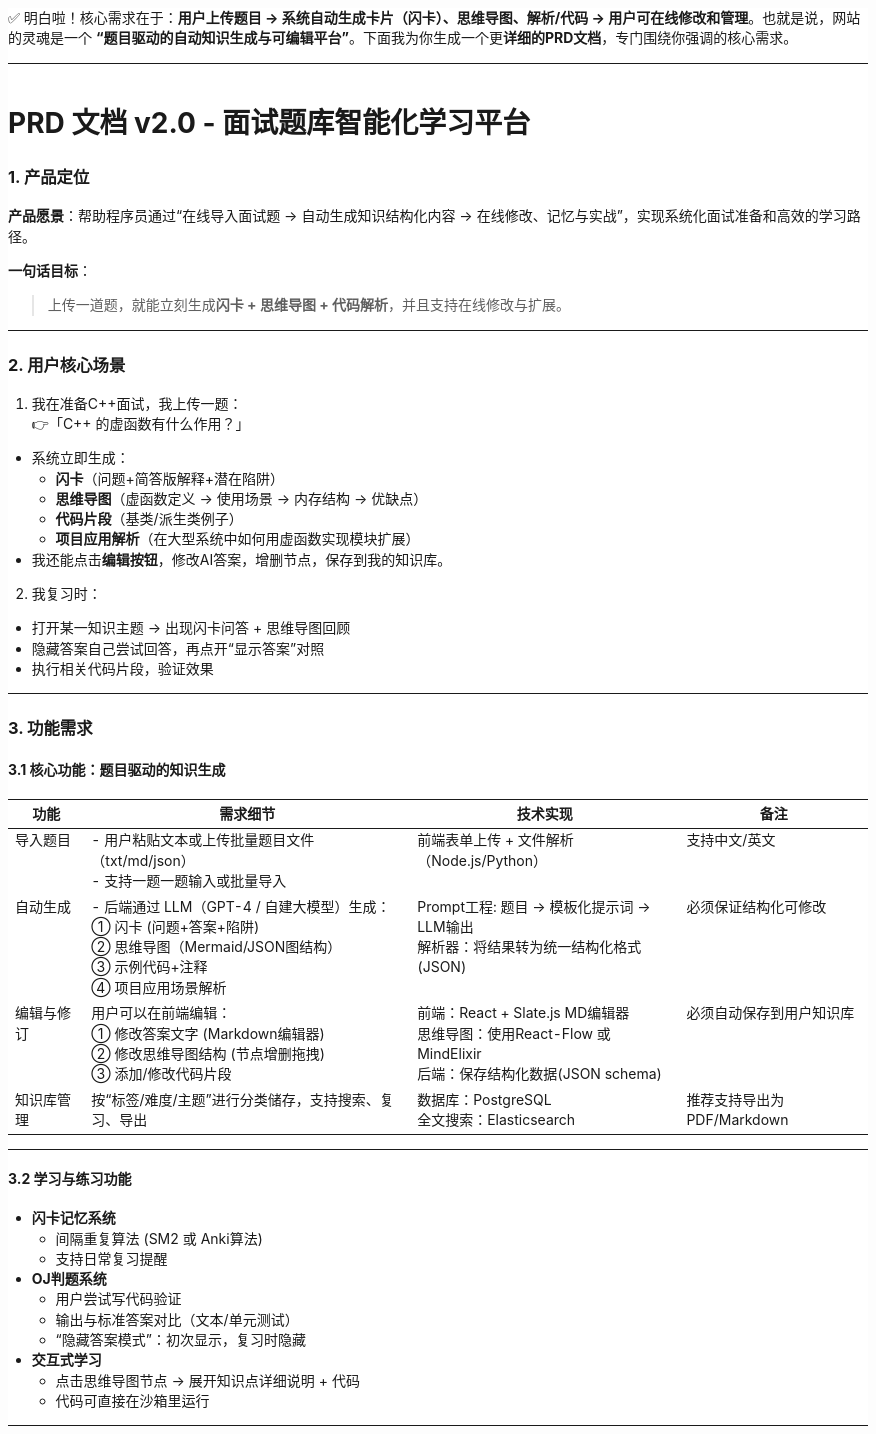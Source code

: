 ✅ 明白啦！核心需求在于：**用户上传题目 → 系统自动生成卡片（闪卡）、思维导图、解析/代码 → 用户可在线修改和管理**。也就是说，网站的灵魂是一个 **“题目驱动的自动知识生成与可编辑平台”**。下面我为你生成一个更**详细的PRD文档**，专门围绕你强调的核心需求。

---

# **PRD 文档 v2.0 - 面试题库智能化学习平台**  

### 1. 产品定位
**产品愿景**：帮助程序员通过“在线导入面试题 → 自动生成知识结构化内容 → 在线修改、记忆与实战”，实现系统化面试准备和高效的学习路径。  

**一句话目标**：  
> 上传一道题，就能立刻生成**闪卡 + 思维导图 + 代码解析**，并且支持在线修改与扩展。  

---

### 2. 用户核心场景
1. 我在准备C++面试，我上传一题：  
👉「C++ 的虚函数有什么作用？」  
- 系统立即生成：  
  - **闪卡**（问题+简答版解释+潜在陷阱）  
  - **思维导图**（虚函数定义 → 使用场景 → 内存结构 → 优缺点）  
  - **代码片段**（基类/派生类例子）  
  - **项目应用解析**（在大型系统中如何用虚函数实现模块扩展）  
- 我还能点击**编辑按钮**，修改AI答案，增删节点，保存到我的知识库。  

2. 我复习时：  
- 打开某一知识主题 → 出现闪卡问答 + 思维导图回顾  
- 隐藏答案自己尝试回答，再点开“显示答案”对照  
- 执行相关代码片段，验证效果  

---

### 3. 功能需求

#### **3.1 核心功能：题目驱动的知识生成**
| 功能 | 需求细节 | 技术实现 | 备注 |
|------|-----------|----------|------|
| 导入题目 | - 用户粘贴文本或上传批量题目文件（txt/md/json）<br>- 支持一题一题输入或批量导入 | 前端表单上传 + 文件解析（Node.js/Python） | 支持中文/英文 |
| 自动生成 | - 后端通过 LLM（GPT-4 / 自建大模型）生成：<br>① 闪卡 (问题+答案+陷阱)<br>② 思维导图（Mermaid/JSON图结构）<br>③ 示例代码+注释 <br>④ 项目应用场景解析 | Prompt工程: 题目 → 模板化提示词 → LLM输出<br>解析器：将结果转为统一结构化格式(JSON) | 必须保证结构化可修改 |
| 编辑与修订 | 用户可以在前端编辑：<br>① 修改答案文字 (Markdown编辑器)<br>② 修改思维导图结构 (节点增删拖拽)<br>③ 添加/修改代码片段 | 前端：React + Slate.js MD编辑器<br> 思维导图：使用React-Flow 或 MindElixir<br> 后端：保存结构化数据(JSON schema) | 必须自动保存到用户知识库 |
| 知识库管理 | 按“标签/难度/主题”进行分类储存，支持搜索、复习、导出 | 数据库：PostgreSQL<br>全文搜索：Elasticsearch | 推荐支持导出为PDF/Markdown |

---

#### **3.2 学习与练习功能**
- **闪卡记忆系统**
  - 间隔重复算法 (SM2 或 Anki算法)
  - 支持日常复习提醒
- **OJ判题系统**
  - 用户尝试写代码验证
  - 输出与标准答案对比（文本/单元测试）
  - “隐藏答案模式”：初次显示，复习时隐藏
- **交互式学习**
  - 点击思维导图节点 → 展开知识点详细说明 + 代码
  - 代码可直接在沙箱里运行

---